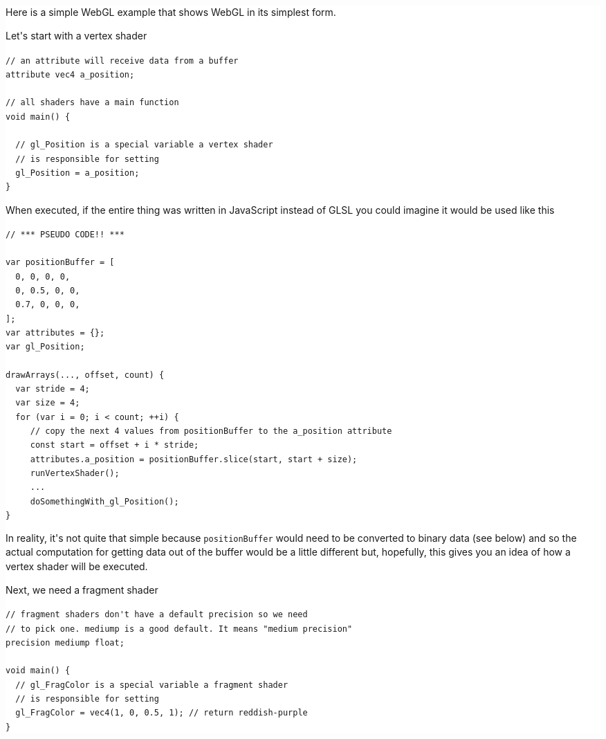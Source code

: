 Here is a simple WebGL example that shows WebGL in its simplest form.

Let's start with a vertex shader

    // an attribute will receive data from a buffer
    attribute vec4 a_position;

    // all shaders have a main function
    void main() {

      // gl_Position is a special variable a vertex shader
      // is responsible for setting
      gl_Position = a_position;
    }

When executed, if the entire thing was written in JavaScript instead of GLSL
you could imagine it would be used like this

    // *** PSEUDO CODE!! ***

    var positionBuffer = [
      0, 0, 0, 0,
      0, 0.5, 0, 0,
      0.7, 0, 0, 0,
    ];
    var attributes = {};
    var gl_Position;

    drawArrays(..., offset, count) {
      var stride = 4;
      var size = 4;
      for (var i = 0; i < count; ++i) {
         // copy the next 4 values from positionBuffer to the a_position attribute
         const start = offset + i * stride;
         attributes.a_position = positionBuffer.slice(start, start + size);
         runVertexShader();
         ...
         doSomethingWith_gl_Position();
    }

In reality, it's not quite that simple because `positionBuffer` would need to be converted to binary
data (see below) and so the actual computation for getting data out of the buffer
would be a little different but, hopefully, this gives you an idea of how a vertex
shader will be executed.

Next, we need a fragment shader

    // fragment shaders don't have a default precision so we need
    // to pick one. mediump is a good default. It means "medium precision"
    precision mediump float;

    void main() {
      // gl_FragColor is a special variable a fragment shader
      // is responsible for setting
      gl_FragColor = vec4(1, 0, 0.5, 1); // return reddish-purple
    }
